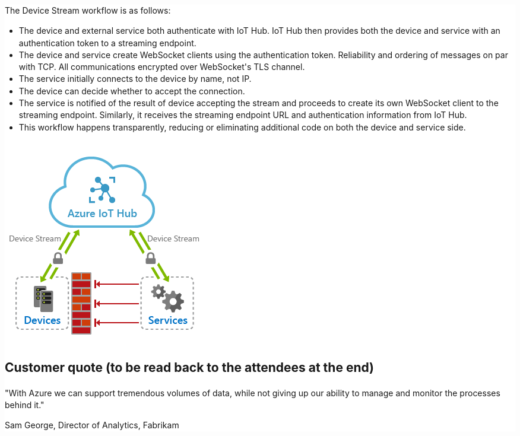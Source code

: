    The Device Stream workflow is as follows:

   - The device and external service both authenticate with IoT Hub. IoT Hub then provides both the device and service with an authentication token to a streaming endpoint.
   - The device and service create WebSocket clients using the authentication token. Reliability and ordering of messages on par with TCP. All communications encrypted over WebSocket's TLS channel.
   - The service initially connects to the device by name, not IP.
   - The device can decide whether to accept the connection.
   - The service is notified of the result of device accepting the stream and proceeds to create its own WebSocket client to the streaming endpoint. Similarly, it receives the streaming endpoint URL and authentication information from IoT Hub.
   - This workflow happens transparently, reducing or eliminating additional code on both the device and service side.

   ![Diagram showing communication between devices and services using Device Streams.](media/iot-hub-device-streams.png 'Device Streams')

## Customer quote (to be read back to the attendees at the end)

"With Azure we can support tremendous volumes of data, while not giving up our ability to manage and monitor the processes behind it."

Sam George, Director of Analytics, Fabrikam
